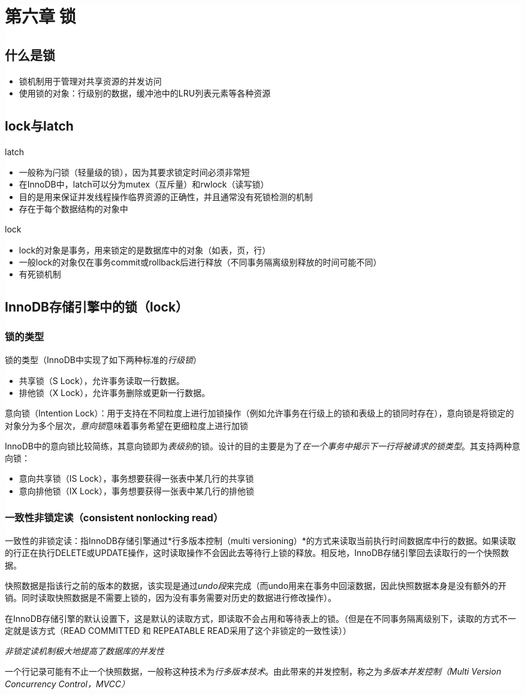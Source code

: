 # 第六章 锁

## 什么是锁

- 锁机制用于管理对共享资源的并发访问
- 使用锁的对象：行级别的数据，缓冲池中的LRU列表元素等各种资源

## lock与latch

latch

- 一般称为闩锁（轻量级的锁），因为其要求锁定时间必须非常短
- 在InnoDB中，latch可以分为mutex（互斥量）和rwlock（读写锁）
- 目的是用来保证并发线程操作临界资源的正确性，并且通常没有死锁检测的机制
- 存在于每个数据结构的对象中

lock

- lock的对象是事务，用来锁定的是数据库中的对象（如表，页，行）
- 一般lock的对象仅在事务commit或rollback后进行释放（不同事务隔离级别释放的时间可能不同）
- 有死锁机制

## InnoDB存储引擎中的锁（lock）

### 锁的类型

锁的类型（InnoDB中实现了如下两种标准的*行级锁*）

- 共享锁（S Lock），允许事务读取一行数据。
- 排他锁（X Lock），允许事务删除或更新一行数据。


意向锁（Intention Lock）：用于支持在不同粒度上进行加锁操作（例如允许事务在行级上的锁和表级上的锁同时存在），意向锁是将锁定的对象分为多个层次，*意向锁*意味着事务希望在更细粒度上进行加锁

InnoDB中的意向锁比较简练，其意向锁即为*表级别*的锁。设计的目的主要是为了*在一个事务中揭示下一行将被请求的锁类型*。其支持两种意向锁：

- 意向共享锁（IS Lock），事务想要获得一张表中某几行的共享锁
- 意向排他锁（IX Lock），事务想要获得一张表中某几行的排他锁

### 一致性非锁定读（consistent nonlocking read）

一致性的非锁定读：指InnoDB存储引擎通过*行多版本控制（multi versioning）*的方式来读取当前执行时间数据库中行的数据。如果读取的行正在执行DELETE或UPDATE操作，这时读取操作不会因此去等待行上锁的释放。相反地，InnoDB存储引擎回去读取行的一个快照数据。

快照数据是指该行之前的版本的数据，该实现是通过*undo段*来完成（而undo用来在事务中回滚数据，因此快照数据本身是没有额外的开销。同时读取快照数据是不需要上锁的，因为没有事务需要对历史的数据进行修改操作）。

在InnoDB存储引擎的默认设置下，这是默认的读取方式，即读取不会占用和等待表上的锁。（但是在不同事务隔离级别下，读取的方式不一定就是该方式（READ COMMITTED 和 REPEATABLE READ采用了这个非锁定的一致性读））

*非锁定读机制极大地提高了数据库的并发性*

一个行记录可能有不止一个快照数据，一般称这种技术为*行多版本技术*。由此带来的并发控制，称之为*多版本并发控制（Multi Version Concurrency Control，MVCC）*
